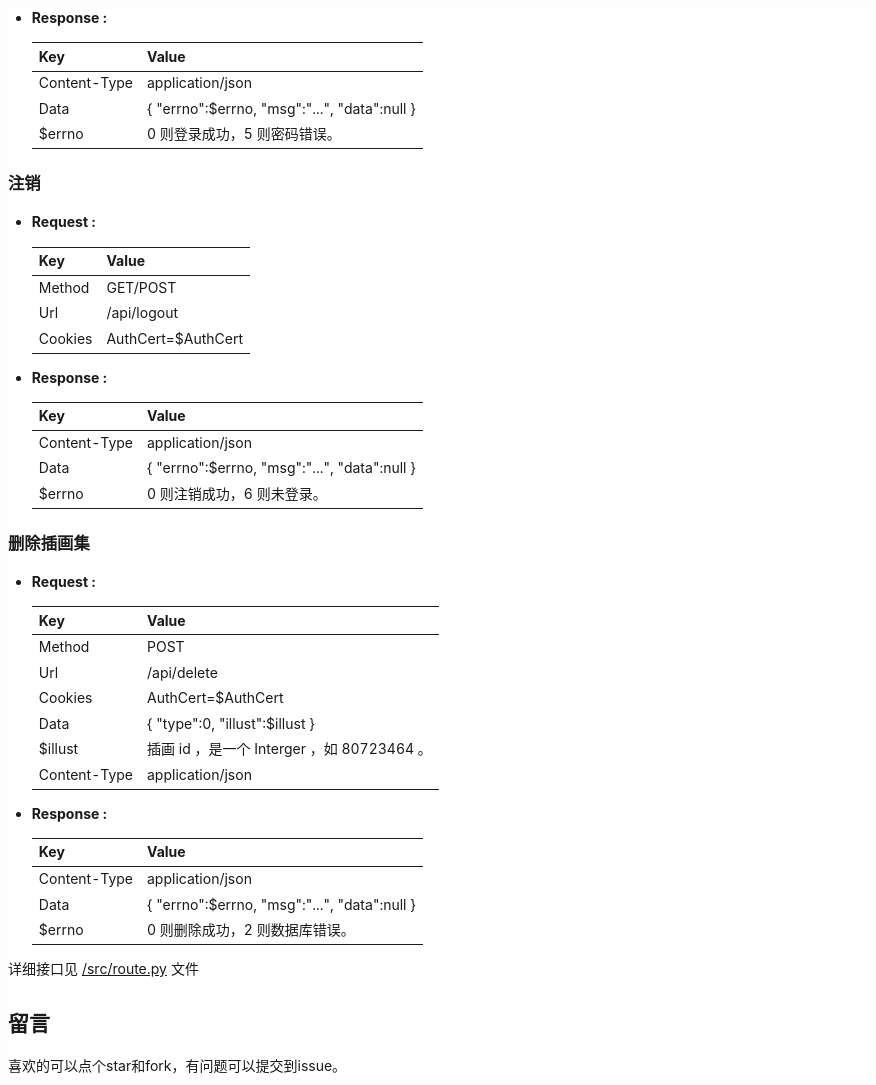 - **Response :**

  | Key          | Value                                        |
  | ------------ | -------------------------------------------- |
  | Content-Type | application/json                             |
  | Data         | { "errno":$errno, "msg":"...", "data":null } |
  | $errno       | 0 则登录成功，5 则密码错误。                 |


### **注销**

- **Request :**

  | Key     | Value              |
  | ------- | ------------------ |
  | Method  | GET/POST           |
  | Url     | /api/logout        |
  | Cookies | AuthCert=$AuthCert |

- **Response :**

  | Key          | Value                                        |
  | ------------ | -------------------------------------------- |
  | Content-Type | application/json                             |
  | Data         | { "errno":$errno, "msg":"...", "data":null } |
  | $errno       | 0 则注销成功，6 则未登录。                   |

### **删除插画集**

- **Request :**

  | Key          | Value                                      |
  | ------------ | ------------------------------------------ |
  | Method       | POST                                       |
  | Url          | /api/delete                                |
  | Cookies      | AuthCert=$AuthCert                         |
  | Data         | { "type":0, "illust":$illust }             |
  | $illust      | 插画 id ，是一个 Interger ，如 80723464 。 |
  | Content-Type | application/json                           |

- **Response :**

  | Key          | Value                                        |
  | ------------ | -------------------------------------------- |
  | Content-Type | application/json                             |
  | Data         | { "errno":$errno, "msg":"...", "data":null } |
  | $errno       | 0 则删除成功，2 则数据库错误。               |

详细接口见 [/src/route.py](./src/route.py) 文件

## 留言

喜欢的可以点个star和fork，有问题可以提交到issue。